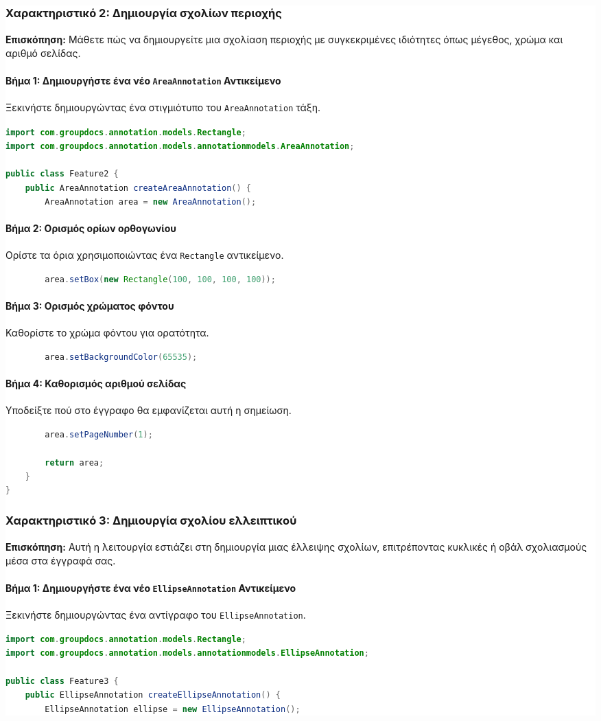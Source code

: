 ### Χαρακτηριστικό 2: Δημιουργία σχολίων περιοχής

**Επισκόπηση:**
Μάθετε πώς να δημιουργείτε μια σχολίαση περιοχής με συγκεκριμένες ιδιότητες όπως μέγεθος, χρώμα και αριθμό σελίδας.

#### Βήμα 1: Δημιουργήστε ένα νέο `AreaAnnotation` Αντικείμενο
Ξεκινήστε δημιουργώντας ένα στιγμιότυπο του `AreaAnnotation` τάξη.

```java
import com.groupdocs.annotation.models.Rectangle;
import com.groupdocs.annotation.models.annotationmodels.AreaAnnotation;

public class Feature2 {
    public AreaAnnotation createAreaAnnotation() {
        AreaAnnotation area = new AreaAnnotation();
```

#### Βήμα 2: Ορισμός ορίων ορθογωνίου
Ορίστε τα όρια χρησιμοποιώντας ένα `Rectangle` αντικείμενο.

```java
        area.setBox(new Rectangle(100, 100, 100, 100));
```

#### Βήμα 3: Ορισμός χρώματος φόντου
Καθορίστε το χρώμα φόντου για ορατότητα.

```java
        area.setBackgroundColor(65535);
```

#### Βήμα 4: Καθορισμός αριθμού σελίδας
Υποδείξτε πού στο έγγραφο θα εμφανίζεται αυτή η σημείωση.

```java
        area.setPageNumber(1);

        return area;
    }
}
```

### Χαρακτηριστικό 3: Δημιουργία σχολίου ελλειπτικού

**Επισκόπηση:**
Αυτή η λειτουργία εστιάζει στη δημιουργία μιας έλλειψης σχολίων, επιτρέποντας κυκλικές ή οβάλ σχολιασμούς μέσα στα έγγραφά σας.

#### Βήμα 1: Δημιουργήστε ένα νέο `EllipseAnnotation` Αντικείμενο
Ξεκινήστε δημιουργώντας ένα αντίγραφο του `EllipseAnnotation`.

```java
import com.groupdocs.annotation.models.Rectangle;
import com.groupdocs.annotation.models.annotationmodels.EllipseAnnotation;

public class Feature3 {
    public EllipseAnnotation createEllipseAnnotation() {
        EllipseAnnotation ellipse = new EllipseAnnotation();
```
